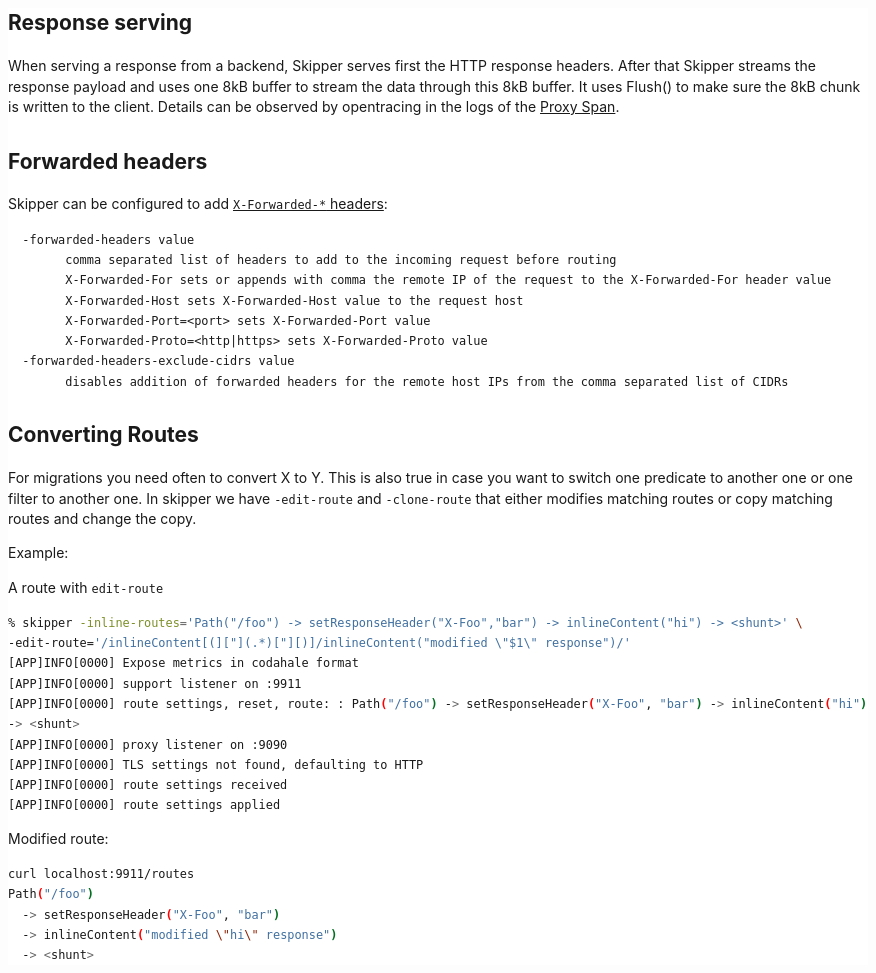 ## Response serving

When serving a response from a backend, Skipper serves first the HTTP
response headers. After that Skipper streams the response payload and
uses one 8kB buffer to stream the data through this 8kB buffer. It
uses Flush() to make sure the 8kB chunk is written to the client.
Details can be observed by opentracing in the logs of the [Proxy Span](#proxy-span).

## Forwarded headers

Skipper can be configured to add [`X-Forwarded-*` headers](https://en.wikipedia.org/wiki/X-Forwarded-For):

```
  -forwarded-headers value
        comma separated list of headers to add to the incoming request before routing
        X-Forwarded-For sets or appends with comma the remote IP of the request to the X-Forwarded-For header value
        X-Forwarded-Host sets X-Forwarded-Host value to the request host
        X-Forwarded-Port=<port> sets X-Forwarded-Port value
        X-Forwarded-Proto=<http|https> sets X-Forwarded-Proto value
  -forwarded-headers-exclude-cidrs value
        disables addition of forwarded headers for the remote host IPs from the comma separated list of CIDRs
```

## Converting Routes

For migrations you need often to convert X to Y. This is also true in
case you want to switch one predicate to another one or one filter to
another one. In skipper we have `-edit-route` and `-clone-route` that
either modifies matching routes or copy matching routes and change the
copy.

Example:

A route with `edit-route`
```sh
% skipper -inline-routes='Path("/foo") -> setResponseHeader("X-Foo","bar") -> inlineContent("hi") -> <shunt>' \
-edit-route='/inlineContent[(]["](.*)["][)]/inlineContent("modified \"$1\" response")/'
[APP]INFO[0000] Expose metrics in codahale format
[APP]INFO[0000] support listener on :9911
[APP]INFO[0000] route settings, reset, route: : Path("/foo") -> setResponseHeader("X-Foo", "bar") -> inlineContent("hi") -> <shunt>
[APP]INFO[0000] proxy listener on :9090
[APP]INFO[0000] TLS settings not found, defaulting to HTTP
[APP]INFO[0000] route settings received
[APP]INFO[0000] route settings applied
```

Modified route:
```sh
curl localhost:9911/routes
Path("/foo")
  -> setResponseHeader("X-Foo", "bar")
  -> inlineContent("modified \"hi\" response")
  -> <shunt>
```
